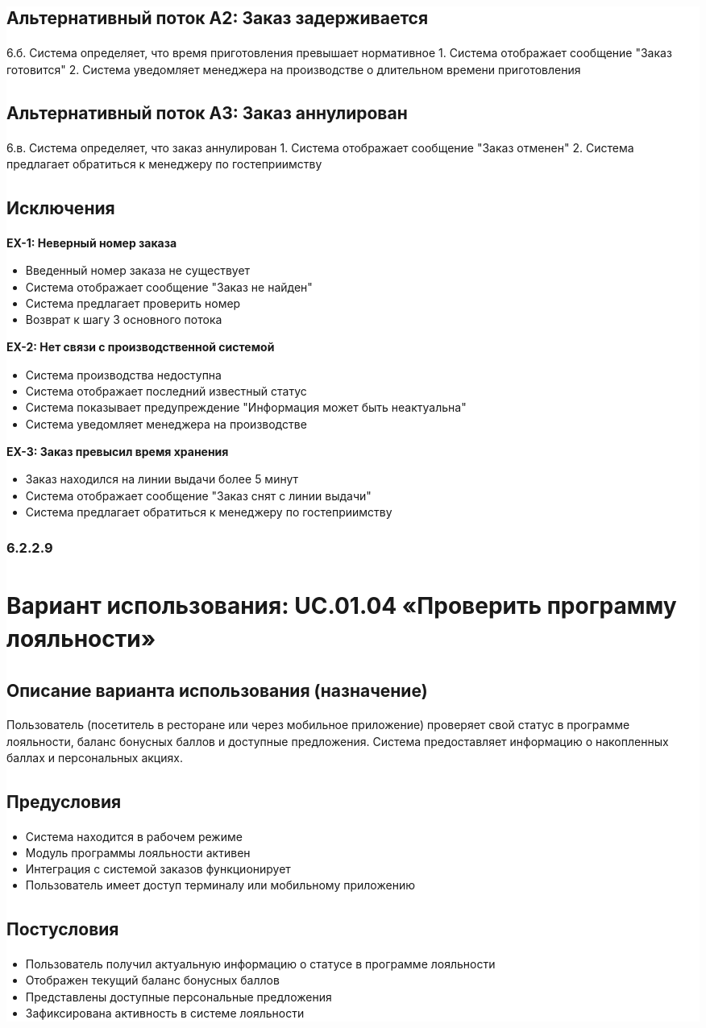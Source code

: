 ## Альтернативный поток А2: Заказ задерживается
6.б. Система определяет, что время приготовления превышает нормативное
    1. Система отображает сообщение "Заказ готовится"
    2. Система уведомляет менеджера на производстве о длительном времени приготовления

## Альтернативный поток А3: Заказ аннулирован
6.в. Система определяет, что заказ аннулирован
    1. Система отображает сообщение "Заказ отменен"
    2. Система предлагает обратиться к менеджеру по гостеприимству

## Исключения
**EX-1: Неверный номер заказа**
- Введенный номер заказа не существует
- Система отображает сообщение "Заказ не найден"
- Система предлагает проверить номер
- Возврат к шагу 3 основного потока

**EX-2: Нет связи с производственной системой**
- Система производства недоступна
- Система отображает последний известный статус
- Система показывает предупреждение "Информация может быть неактуальна"
- Система уведомляет менеджера на производстве

**EX-3: Заказ превысил время хранения**
- Заказ находился на линии выдачи более 5 минут
- Система отображает сообщение "Заказ снят с линии выдачи"
- Система предлагает обратиться к менеджеру по гостеприимству

### 6.2.2.9

# Вариант использования: UC.01.04 «Проверить программу лояльности»

## Описание варианта использования (назначение)
Пользователь (посетитель в ресторане или через мобильное приложение) проверяет свой статус в программе лояльности, баланс бонусных баллов и доступные предложения. Система предоставляет информацию о накопленных баллах и персональных акциях.

## Предусловия
- Система находится в рабочем режиме
- Модуль программы лояльности активен
- Интеграция с системой заказов функционирует
- Пользователь имеет доступ терминалу или мобильному приложению

## Постусловия
- Пользователь получил актуальную информацию о статусе в программе лояльности
- Отображен текущий баланс бонусных баллов
- Представлены доступные персональные предложения
- Зафиксирована активность в системе лояльности
